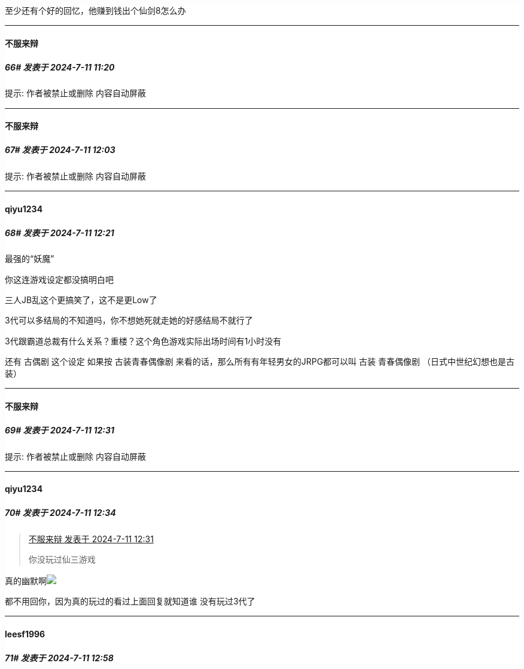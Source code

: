 至少还有个好的回忆，他赚到钱出个仙剑8怎么办

*****

####  不服来辩  
##### 66#       发表于 2024-7-11 11:20

提示: 作者被禁止或删除 内容自动屏蔽

*****

####  不服来辩  
##### 67#       发表于 2024-7-11 12:03

提示: 作者被禁止或删除 内容自动屏蔽

*****

####  qiyu1234  
##### 68#       发表于 2024-7-11 12:21

最强的“妖魔”

你这连游戏设定都没搞明白吧

三人JB乱这个更搞笑了，这不是更Low了

3代可以多结局的不知道吗，你不想她死就走她的好感结局不就行了

3代跟霸道总裁有什么关系？重楼？这个角色游戏实际出场时间有1小时没有

还有 古偶剧 这个设定 如果按 古装青春偶像剧 来看的话，那么所有有年轻男女的JRPG都可以叫 古装 青春偶像剧 （日式中世纪幻想也是古装）

*****

####  不服来辩  
##### 69#       发表于 2024-7-11 12:31

提示: 作者被禁止或删除 内容自动屏蔽

*****

####  qiyu1234  
##### 70#       发表于 2024-7-11 12:34

<blockquote><a href="httphttps://bbs.saraba1st.com/2b/forum.php?mod=redirect&amp;goto=findpost&amp;pid=65551216&amp;ptid=2190610" target="_blank">不服来辩 发表于 2024-7-11 12:31</a>

你没玩过仙三游戏</blockquote>
真的幽默啊<img src="https://static.saraba1st.com/image/smiley/face2017/067.png" referrerpolicy="no-referrer">

都不用回你，因为真的玩过的看过上面回复就知道谁 没有玩过3代了

*****

####  leesf1996  
##### 71#       发表于 2024-7-11 12:58
